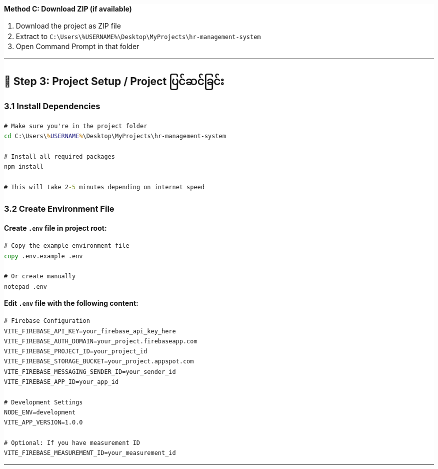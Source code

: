 **Method C: Download ZIP (if available)**

1. Download the project as ZIP file
2. Extract to `C:\Users\%USERNAME%\Desktop\MyProjects\hr-management-system`
3. Open Command Prompt in that folder

---

## 🔧 **Step 3: Project Setup / Project ပြင်ဆင်ခြင်း**

### **3.1 Install Dependencies**

```cmd
# Make sure you're in the project folder
cd C:\Users\%USERNAME%\Desktop\MyProjects\hr-management-system

# Install all required packages
npm install

# This will take 2-5 minutes depending on internet speed
```

### **3.2 Create Environment File**

**Create `.env` file in project root:**

```cmd
# Copy the example environment file
copy .env.example .env

# Or create manually
notepad .env
```

**Edit `.env` file with the following content:**

```env
# Firebase Configuration
VITE_FIREBASE_API_KEY=your_firebase_api_key_here
VITE_FIREBASE_AUTH_DOMAIN=your_project.firebaseapp.com
VITE_FIREBASE_PROJECT_ID=your_project_id
VITE_FIREBASE_STORAGE_BUCKET=your_project.appspot.com
VITE_FIREBASE_MESSAGING_SENDER_ID=your_sender_id
VITE_FIREBASE_APP_ID=your_app_id

# Development Settings
NODE_ENV=development
VITE_APP_VERSION=1.0.0

# Optional: If you have measurement ID
VITE_FIREBASE_MEASUREMENT_ID=your_measurement_id
```

---
